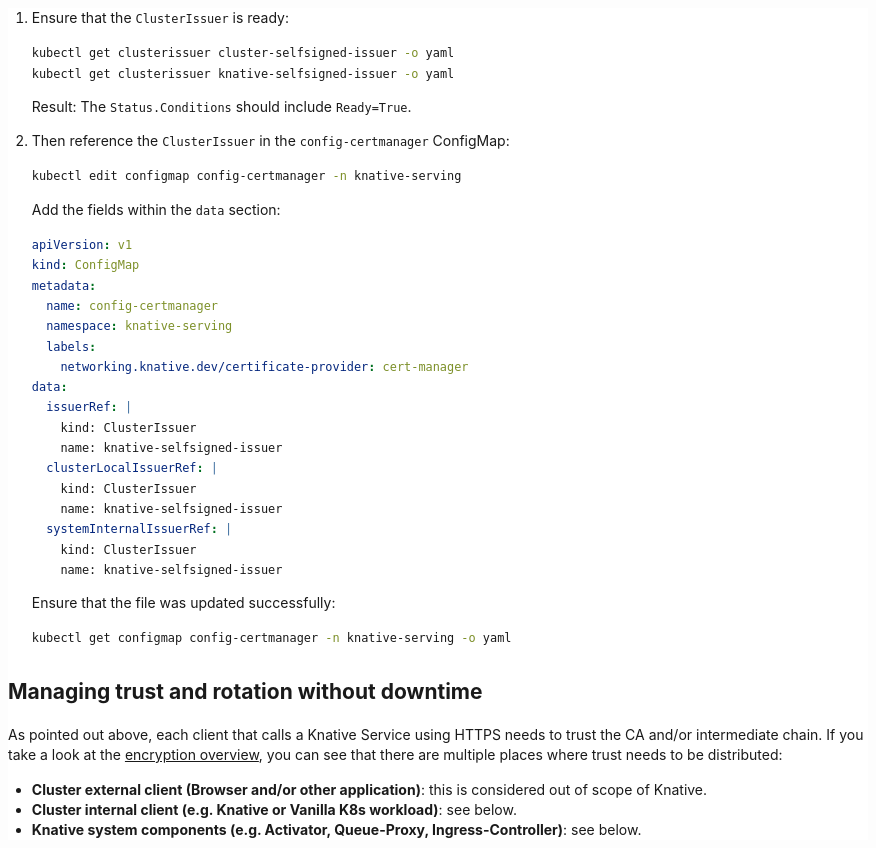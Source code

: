 
1. Ensure that the `ClusterIssuer` is ready:

    ```bash
    kubectl get clusterissuer cluster-selfsigned-issuer -o yaml
    kubectl get clusterissuer knative-selfsigned-issuer -o yaml
    ```
    Result: The `Status.Conditions` should include `Ready=True`.

1. Then reference the `ClusterIssuer` in the `config-certmanager` ConfigMap:

    ```bash
    kubectl edit configmap config-certmanager -n knative-serving
    ```

    Add the fields within the `data` section:

    ```yaml
    apiVersion: v1
    kind: ConfigMap
    metadata:
      name: config-certmanager
      namespace: knative-serving
      labels:
        networking.knative.dev/certificate-provider: cert-manager
    data:
      issuerRef: |
        kind: ClusterIssuer
        name: knative-selfsigned-issuer
      clusterLocalIssuerRef: |
        kind: ClusterIssuer
        name: knative-selfsigned-issuer
      systemInternalIssuerRef: |
        kind: ClusterIssuer
        name: knative-selfsigned-issuer
    ```

    Ensure that the file was updated successfully:

    ```bash
    kubectl get configmap config-certmanager -n knative-serving -o yaml
    ```


## Managing trust and rotation without downtime

As pointed out above, each client that calls a Knative Service using HTTPS needs to trust the CA and/or intermediate chain.
If you take a look at the [encryption overview](./encryption-overview.md), you can see that there are multiple places where 
trust needs to be distributed:

* **Cluster external client (Browser and/or other application)**: this is considered out of scope of Knative.
* **Cluster internal client (e.g. Knative or Vanilla K8s workload)**: see below.
* **Knative system components (e.g. Activator, Queue-Proxy, Ingress-Controller)**: see below.

